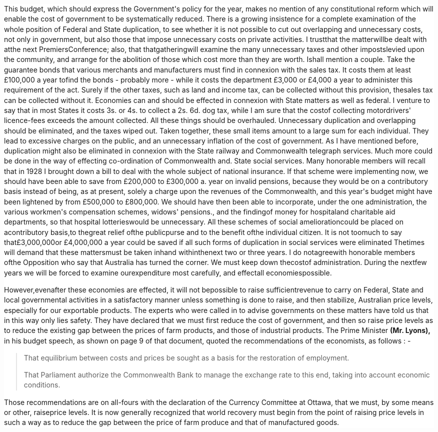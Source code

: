 This budget,  which  should express the Government's policy for the year, makes no mention of any constitutional reform which will enable the cost of government to be systematically reduced. There is a growing insistence for a complete examination of the whole position of Federal and State duplication, to see whether it is not possible to cut out overlapping and unnecessary costs, not only in government, but also those that impose  unnecessary costs on private activities. I trustthat the matterwillbe dealt with atthe next PremiersConference; also, that thatgatheringwill examine the many unnecessary taxes and other impostslevied upon the community, and arrange for the abolition of those which cost more than they are worth. Ishall mention a couple. Take the guarantee bonds that various merchants and manufacturers must find in connexion with the sales tax. It costs them at least £100,000 a year tofind the bonds - probably more - while it costs the department £3,000 or £4,000 a year to administer this requirement of the act. Surely if the other taxes, such as land and income tax, can be collected without this provision, thesales tax can be collected without it. Economies can and should be effected in connexion with State matters as well as federal. I venture to say that in most States it costs 3s. or 4s. to collect a 2s. 6d. dog tax, while I am sure that the costof collecting motordrivers' licence-fees exceeds the amount collected. All these things should be overhauled. Unnecessary duplication and overlapping should be eliminated, and the taxes wiped out. Taken together, these small items amount to a large sum for each individual. They lead to excessive charges on the public, and an unnecessary inflation of the cost of government. As I have mentioned before, duplication might also be eliminated in connexion with the State railway and Commonwealth telegraph services. Much more could be done in the way of effecting co-ordination of Commonwealth and. State social services. Many honorable members will recall that in 1928 I brought down a bill to deal with the whole subject of national insurance. If that scheme were implementing now, we should have been able to save from £200,000 to £300,000 a. year on invalid pensions, because they would be on a contributory basis instead of being, as at present, solely a charge upon the revenues of the Commonwealth, and this year's budget might have been lightened by from £500,000 to £800,000. We should have then been able to incorporate, under the one administration, the various workmen's compensation schemes, widows' pensions., and the findingof money for hospitaland charitable aid departments, so that hospital lotterieswould be unnecessary. All these schemes of social ameliorationcould be placed on acontributory basis,to thegreat relief ofthe publicpurse and to the benefit ofthe individual citizen. It is not toomuch to say that£3,000,000or £4,000,000 a year could be saved if all such forms of duplication in social services were eliminated Thetimes will demand that these mattersmust be taken inhand withinthenext two or three years. I do notagreewith honorable members ofthe Opposition who say that Australia has turned the corner. We must keep down thecostof administration. During the nextfew years we will be forced to examine ourexpenditure most carefully, and effectall economiespossible. 

However,evenafter these economies are effected, it will not bepossible to raise sufficientrevenue to carry on Federal, State and local governmental activities in a satisfactory manner unless something is done to raise, and then stabilize, Australian price levels, especially for our exportable products. The experts who were called in to advise governments on these matters have told us that in this way only lies safety. They have declared that we must first reduce the cost of government, and then so raise price levels as to reduce the existing gap between the prices of farm products, and those of industrial products. The Prime Minister  **(Mr. Lyons),**  in his budget speech, as shown on page 9 of that document, quoted the recommendations of the economists, as follows :  - 

  >That equilibrium between costs and prices be sought as a basis for the restoration of employment. 
  >
  >That Parliament authorize the Commonwealth Bank to manage the exchange rate to this end, taking into account economic conditions. 

Those recommendations are on all-fours with the declaration of the Currency Committee at Ottawa, that we must, by some means or other, raiseprice levels. It is now generally recognized that world recovery must begin from the point of raising price levels in such a way as to reduce the gap between the price of farm produce and that of manufactured goods. 
